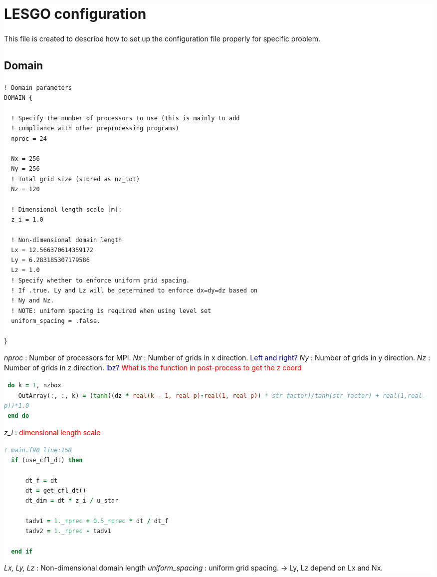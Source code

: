 # LESGO configuration
This file is created to describe how to set up the configuration file properly for specific problem.

## Domain

```
! Domain parameters
DOMAIN {

  ! Specify the number of processors to use (this is mainly to add
  ! compliance with other preprocessing programs)
  nproc = 24

  Nx = 256
  Ny = 256
  ! Total grid size (stored as nz_tot)
  Nz = 120

  ! Dimensional length scale [m]:
  z_i = 1.0

  ! Non-dimensional domain length
  Lx = 12.566370614359172
  Ly = 6.283185307179586
  Lz = 1.0
  ! Specify whether to enforce uniform grid spacing.
  ! If .true. Ly and Lz will be determined to enforce dx=dy=dz based on
  ! Ny and Nz.
  ! NOTE: uniform spacing is required when using level set
  uniform_spacing = .false.

}
```

*nproc* : Number of processors for MPI.
*Nx* : Number of grids in x direction. <span style='color:navy'> Left and right?</span>
*Ny* : Number of grids in y direction.
*Nz* : Number of grids in z direction. <span style='color:navy'> lbz?</span><span style='color:red'> What is the function in post-process to get the z coord</span>
```fortran
 do k = 1, nzbox
    OutArray(:, :, k) = (tanh((dz * real(k - 1, real_p)-real(1, real_p)) * str_factor)/tanh(str_factor) + real(1,real_p))*1.0
 end do
 ```
*z_i* : <span style='color:red'> dimensional length scale </span>
```fortran {hide}
! main.f90 line:158
  if (use_cfl_dt) then

      dt_f = dt
      dt = get_cfl_dt()
      dt_dim = dt * z_i / u_star

      tadv1 = 1._rprec + 0.5_rprec * dt / dt_f
      tadv2 = 1._rprec - tadv1

  end if
```
*Lx, Ly, Lz* : Non-dimensional domain length
*uniform_spacing* : uniform grid spacing. -> Ly, Lz depend on Lx and Nx.
